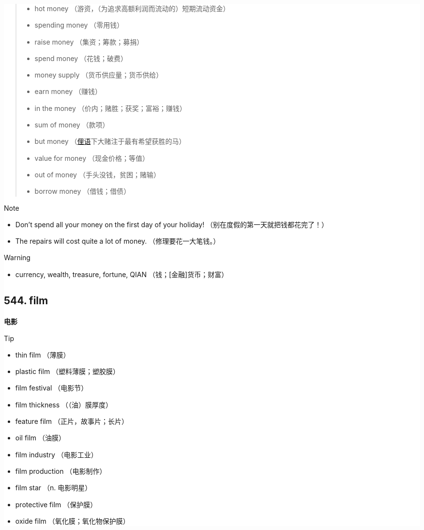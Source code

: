 > - hot money （游资，（为追求高额利润而流动的）短期流动资金）
>
> - spending money （零用钱）
>
> - raise money （集资；筹款；募捐）
>
> - spend money （花钱；破费）
>
> - money supply （货币供应量；货币供给）
>
> - earn money （赚钱）
>
> - in the money （价内；赌胜；获奖；富裕；赚钱）
>
> - sum of money （款项）
>
> - but money （[俚语](赛马时)下大赌注于最有希望获胜的马）
>
> - value for money （现金价格；等值）
>
> - out of money （手头没钱，贫困；赌输）
>
> - borrow money （借钱；借债）
>

> [!NOTE]
>
> - Don’t spend all your money on the first day of your holiday! （别在度假的第一天就把钱都花完了！）
>
> - The repairs will cost quite a lot of money. （修理要花一大笔钱。）
>

> [!WARNING]
>
> - currency, wealth, treasure, fortune, QIAN （钱；[金融]货币；财富）
>

## 544. film

**电影**

> [!TIP]
>
> - thin film （薄膜）
>
> - plastic film （塑料薄膜；塑胶膜）
>
> - film festival （电影节）
>
> - film thickness （（油）膜厚度）
>
> - feature film （正片，故事片；长片）
>
> - oil film （油膜）
>
> - film industry （电影工业）
>
> - film production （电影制作）
>
> - film star （n. 电影明星）
>
> - protective film （保护膜）
>
> - oxide film （氧化膜；氧化物保护膜）
>